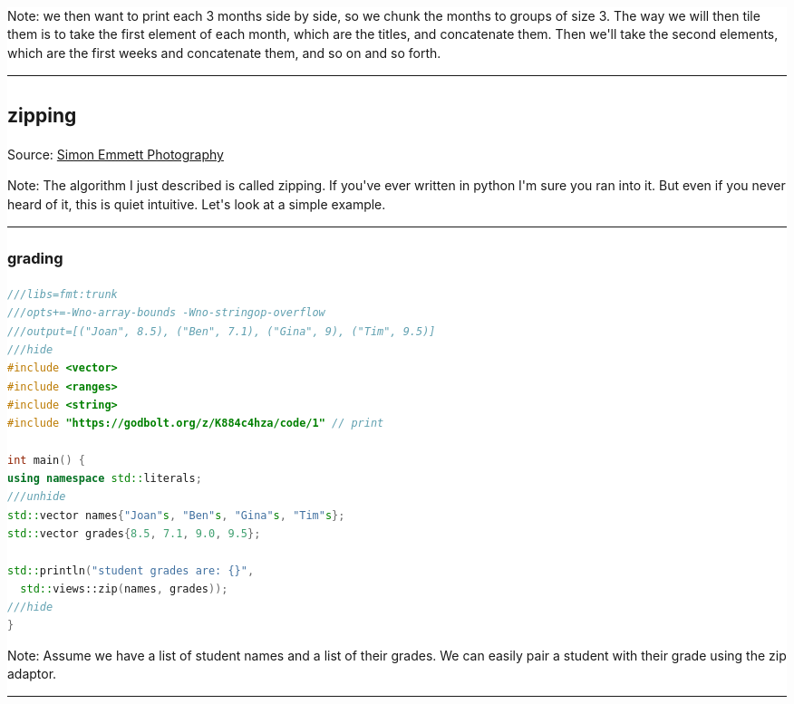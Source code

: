 Note: we then want to print each 3 months side by side, so we chunk the months to groups of size 3. The way we will then tile them is to take
the first element of each month, which are the titles, and concatenate them. Then we'll take the second elements, which are the first weeks 
and concatenate them, and so on and so forth.

----



## zipping




Source: [Simon Emmett Photography](https://www.countryfile.com/go-outdoors/best-fossil-hunting-destinations-uk/)



Note: The algorithm I just described is called zipping. If you've ever written in python I'm sure you ran into it.
But even if you never heard of it, this is quiet intuitive. Let's look at a simple example.

---



### grading

```cpp
///libs=fmt:trunk
///opts+=-Wno-array-bounds -Wno-stringop-overflow
///output=[("Joan", 8.5), ("Ben", 7.1), ("Gina", 9), ("Tim", 9.5)]
///hide
#include <vector>
#include <ranges>
#include <string>
#include "https://godbolt.org/z/K884c4hza/code/1" // print

int main() {
using namespace std::literals;
///unhide
std::vector names{"Joan"s, "Ben"s, "Gina"s, "Tim"s};
std::vector grades{8.5, 7.1, 9.0, 9.5};

std::println("student grades are: {}", 
  std::views::zip(names, grades));
///hide
}
```



Note: Assume we have a list of student names and a list of their grades. We can easily pair a student with their grade using the zip adaptor.

---
